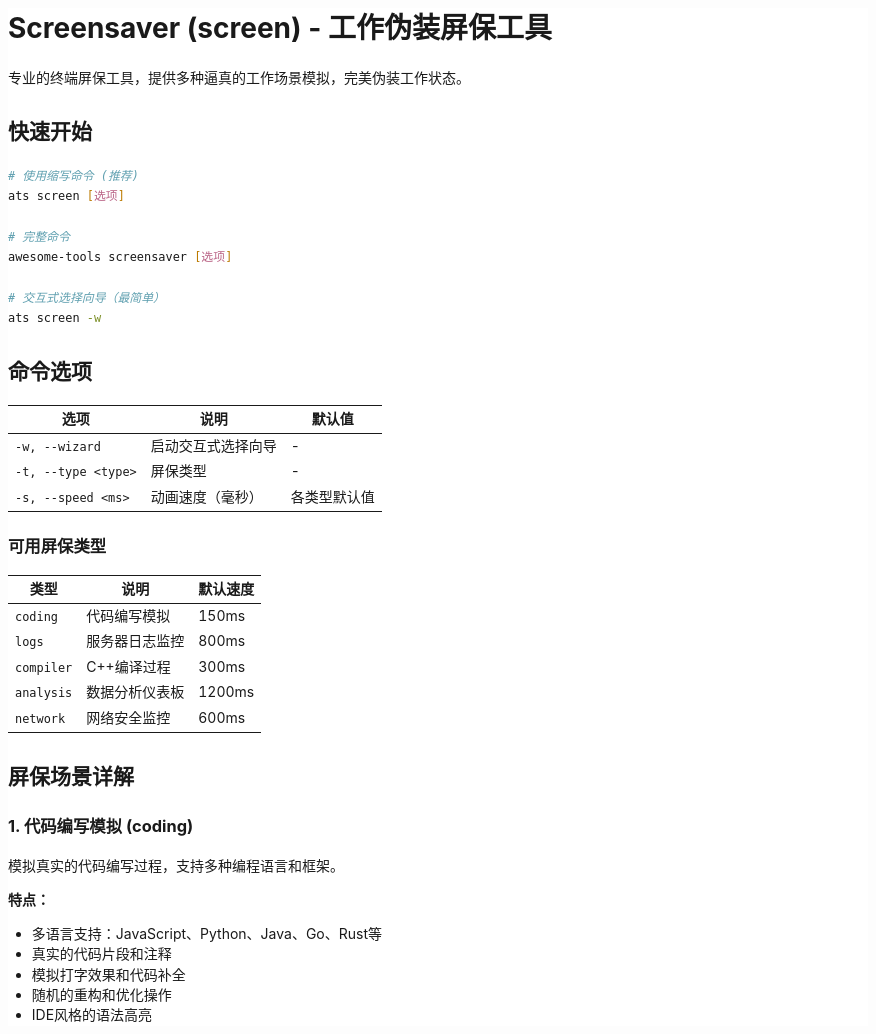 # Screensaver (screen) - 工作伪装屏保工具

专业的终端屏保工具，提供多种逼真的工作场景模拟，完美伪装工作状态。

## 快速开始

```bash
# 使用缩写命令 (推荐)
ats screen [选项]

# 完整命令
awesome-tools screensaver [选项]

# 交互式选择向导（最简单）
ats screen -w
```

## 命令选项

| 选项 | 说明 | 默认值 |
|------|------|--------|
| `-w, --wizard` | 启动交互式选择向导 | - |
| `-t, --type <type>` | 屏保类型 | - |
| `-s, --speed <ms>` | 动画速度（毫秒） | 各类型默认值 |

### 可用屏保类型

| 类型 | 说明 | 默认速度 |
|------|------|----------|
| `coding` | 代码编写模拟 | 150ms |
| `logs` | 服务器日志监控 | 800ms |
| `compiler` | C++编译过程 | 300ms |
| `analysis` | 数据分析仪表板 | 1200ms |
| `network` | 网络安全监控 | 600ms |

## 屏保场景详解

### 1. 代码编写模拟 (coding)
模拟真实的代码编写过程，支持多种编程语言和框架。

**特点：**
- 多语言支持：JavaScript、Python、Java、Go、Rust等
- 真实的代码片段和注释
- 模拟打字效果和代码补全
- 随机的重构和优化操作
- IDE风格的语法高亮
